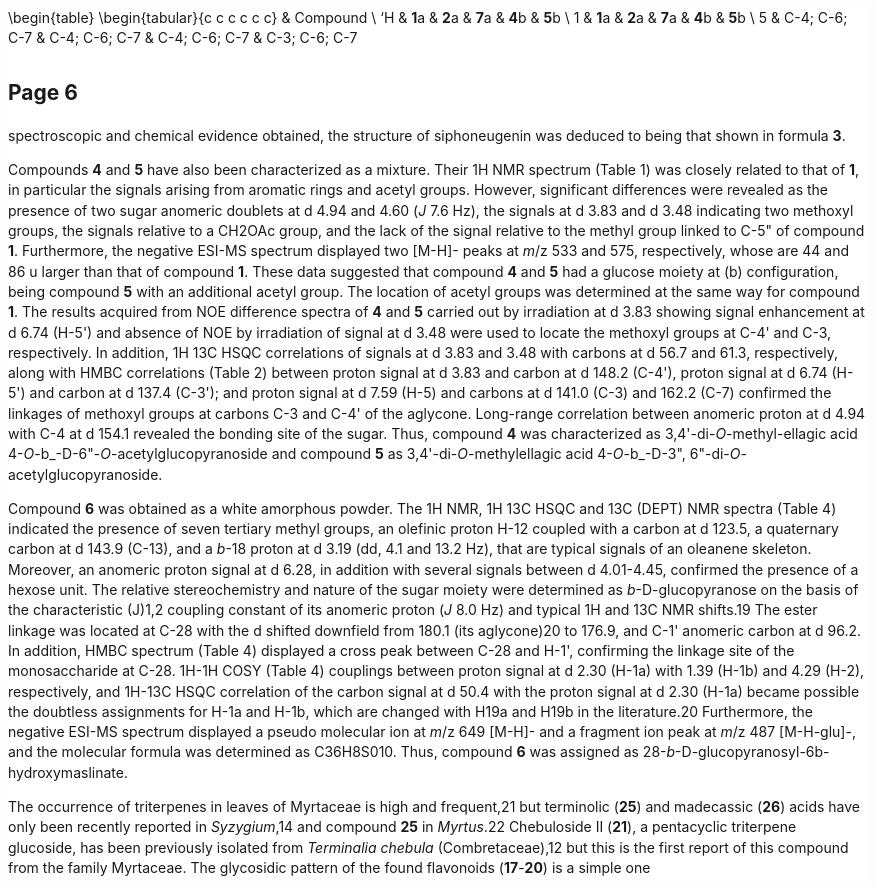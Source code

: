 \begin{table}
\begin{tabular}{c c c c c c}  & Compound \\ ‘H & **1**a & **2**a & **7**a & **4**b & **5**b \\
1 & **1**a & **2**a & **7**a & **4**b & **5**b \\
5 & C-4; C-6; C-7 & C-4; C-6; C-7 & C-4; C-6; C-7 & C-3; C-6; C-7

## Page 6

spectroscopic and chemical evidence obtained, the structure of siphoneugenin was deduced to being that shown in formula **3**.

Compounds **4** and **5** have also been characterized as a mixture. Their 1H NMR spectrum (Table 1) was closely related to that of **1**, in particular the signals arising from aromatic rings and acetyl groups. However, significant differences were revealed as the presence of two sugar anomeric doublets at d 4.94 and 4.60 (_J_ 7.6 Hz), the signals at d 3.83 and d 3.48 indicating two methoxyl groups, the signals relative to a CH2OAc group, and the lack of the signal relative to the methyl group linked to C-5" of compound **1**. Furthermore, the negative ESI-MS spectrum displayed two [M-H]- peaks at _m_/z 533 and 575, respectively, whose are 44 and 86 u larger than that of compound **1**. These data suggested that compound **4** and **5** had a glucose moiety at \(b\) configuration, being compound **5** with an additional acetyl group. The location of acetyl groups was determined at the same way for compound **1**. The results acquired from NOE difference spectra of **4** and **5** carried out by irradiation at d 3.83 showing signal enhancement at d 6.74 (H-5') and absence of NOE by irradiation of signal at d 3.48 were used to locate the methoxyl groups at C-4' and C-3, respectively. In addition, 1H 13C HSQC correlations of signals at d 3.83 and 3.48 with carbons at d 56.7 and 61.3, respectively, along with HMBC correlations (Table 2) between proton signal at d 3.83 and carbon at d 148.2 (C-4'), proton signal at d 6.74 (H-5') and carbon at d 137.4 (C-3'); and proton signal at d 7.59 (H-5) and carbons at d 141.0 (C-3) and 162.2 (C-7) confirmed the linkages of methoxyl groups at carbons C-3 and C-4' of the aglycone. Long-range correlation between anomeric proton at d 4.94 with C-4 at d 154.1 revealed the bonding site of the sugar. Thus, compound **4** was characterized as 3,4'-di-_O_-methyl-ellagic acid 4-_O_-b_-D-6"-_O_-acetylglucopyranoside and compound **5** as 3,4'-di-_O_-methylellagic acid 4-_O_-b_-D-3", 6"-di-_O_-acetylglucopyranoside.

Compound **6** was obtained as a white amorphous powder. The 1H NMR, 1H 13C HSQC and 13C (DEPT) NMR spectra (Table 4) indicated the presence of seven tertiary methyl groups, an olefinic proton H-12 coupled with a carbon at d 123.5, a quaternary carbon at d 143.9 (C-13), and a _b_-18 proton at d 3.19 (dd, 4.1 and 13.2 Hz), that are typical signals of an oleanene skeleton. Moreover, an anomeric proton signal at d 6.28, in addition with several signals between d 4.01-4.45, confirmed the presence of a hexose unit. The relative stereochemistry and nature of the sugar moiety were determined as _b_-D-glucopyranose on the basis of the characteristic \(J\)1,2 coupling constant of its anomeric proton (_J_ 8.0 Hz) and typical 1H and 13C NMR shifts.19 The ester linkage was located at C-28 with the d shifted downfield from 180.1 (its aglycone)20 to 176.9, and C-1' anomeric carbon at d 96.2. In addition, HMBC spectrum (Table 4) displayed a cross peak between C-28 and H-1', confirming the linkage site of the monosaccharide at C-28. 1H-1H COSY (Table 4) couplings between proton signal at d 2.30 (H-1a) with 1.39 (H-1b) and 4.29 (H-2), respectively, and 1H-13C HSQC correlation of the carbon signal at d 50.4 with the proton signal at d 2.30 (H-1a) became possible the doubtless assignments for H-1a and H-1b, which are changed with H19a and H19b in the literature.20 Furthermore, the negative ESI-MS spectrum displayed a pseudo molecular ion at _m_/z 649 [M-H]- and a fragment ion peak at _m_/z 487 [M-H-glu]-, and the molecular formula was determined as C36H8S010. Thus, compound **6** was assigned as 28-_b_-D-glucopyranosyl-6b-hydroxymaslinate.

The occurrence of triterpenes in leaves of Myrtaceae is high and frequent,21 but terminolic (**25**) and madecassic (**26**) acids have only been recently reported in _Syzygium_,14 and compound **25** in _Myrtus_.22 Chebuloside II (**21**), a pentacyclic triterpene glucoside, has been previously isolated from _Terminalia chebula_ (Combretaceae),12 but this is the first report of this compound from the family Myrtaceae. The glycosidic pattern of the found flavonoids (**17**-**20**) is a simple one
